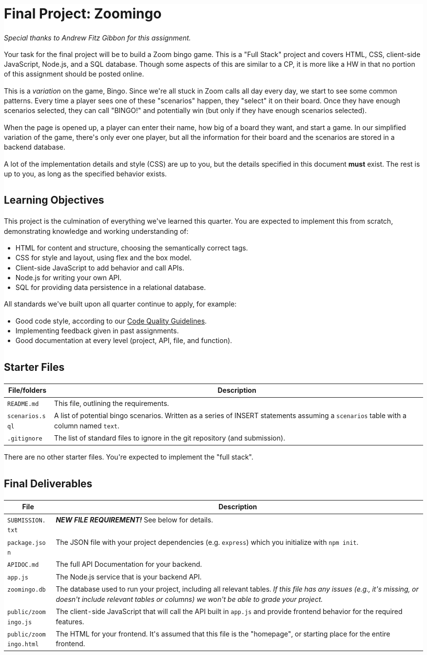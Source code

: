 # Final Project: Zoomingo
_Special thanks to Andrew Fitz Gibbon for this assignment._

Your task for the final project will be to build a Zoom bingo game. This is a "Full Stack" project 
and covers HTML, CSS, client-side JavaScript, Node.js, and a SQL database. Though some aspects of 
this are similar to a CP, it is more like a HW in that no portion of this assignment should be 
posted online. 

This is a _variation_ on the game, Bingo. Since we're all stuck in Zoom calls all day every day, we start to see some common patterns. Every time a player sees one of these "scenarios" happen, they "select" it on their board. Once they have enough scenarios selected, they can call "BINGO!" and potentially win (but only if they have enough scenarios selected).

When the page is opened up, a player can enter their name, how big of a board they want, and start a game. In our simplified variation of the game, there's only ever one player, but all the information for their board and the scenarios are stored in a backend database.

A lot of the implementation details and style (CSS) are up to you, but the details specified in this document **must** exist. The rest is up to you, as long as the specified behavior exists.

## Learning Objectives

This project is the culmination of everything we've learned this quarter. You are expected to implement this from scratch, demonstrating knowledge and working understanding of:

* HTML for content and structure, choosing the semantically correct tags.
* CSS for style and layout, using flex and the box model.
* Client-side JavaScript to add behavior and call APIs.
* Node.js for writing your own API.
* SQL for providing data persistence in a relational database.

All standards we've built upon all quarter continue to apply, for example:
* Good code style, according to our [Code Quality Guidelines](https://courses.cs.washington.edu/courses/cse154/codequalityguide).
* Implementing feedback given in past assignments.
* Good documentation at every level (project, API, file, and function).

## Starter Files

 File/folders | Description |
|--------------------|------------------------------|
| `README.md` |  This file, outlining the requirements. |
| `scenarios.sql` | A list of potential bingo scenarios. Written as a series of INSERT statements assuming a `scenarios` table with a column named `text`. |
| `.gitignore` | The list of standard files to ignore in the git repository (and submission). |

There are no other starter files. You're expected to implement the "full stack".

## Final Deliverables

| File          | Description |
|---------------|------------------------------|
| `SUBMISSION.txt` | ***NEW FILE REQUIREMENT!*** See below for details. |
| `package.json` | The JSON file with your project dependencies (e.g. `express`) which you initialize with `npm init`. |
| `APIDOC.md` | The full API Documentation for your backend. |
| `app.js` | The Node.js service that is your backend API. |
| `zoomingo.db` | The database used to run your project, including all relevant tables. *If this file has any issues (e.g., it's missing, or doesn't include relevant tables or columns) we won't be able to grade your project.* |
| `public/zoomingo.js`  | The client-side JavaScript that will call the API built in `app.js` and provide frontend behavior for the required features. |
| `public/zoomingo.html`  | The HTML for your frontend. It's assumed that this file is the "homepage", or starting place for the entire frontend. |